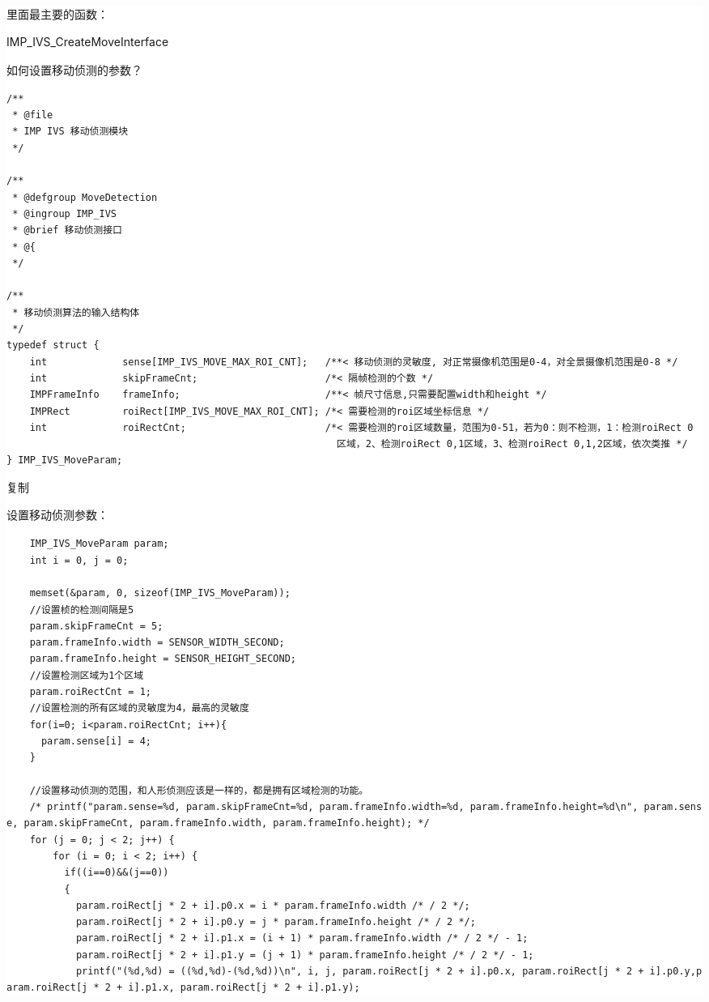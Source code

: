 里面最主要的函数：

IMP_IVS_CreateMoveInterface

如何设置移动侦测的参数？

```
/**
 * @file
 * IMP IVS 移动侦测模块
 */

/**
 * @defgroup MoveDetection
 * @ingroup IMP_IVS
 * @brief 移动侦测接口
 * @{
 */

/**
 * 移动侦测算法的输入结构体
 */
typedef struct {
	int             sense[IMP_IVS_MOVE_MAX_ROI_CNT];   /**< 移动侦测的灵敏度, 对正常摄像机范围是0-4，对全景摄像机范围是0-8 */
	int             skipFrameCnt;                      /*< 隔帧检测的个数 */
	IMPFrameInfo    frameInfo;                         /**< 帧尺寸信息,只需要配置width和height */
	IMPRect         roiRect[IMP_IVS_MOVE_MAX_ROI_CNT]; /*< 需要检测的roi区域坐标信息 */
	int             roiRectCnt;                        /*< 需要检测的roi区域数量，范围为0-51，若为0：则不检测，1：检测roiRect 0
														 区域，2、检测roiRect 0,1区域，3、检测roiRect 0,1,2区域，依次类推 */
} IMP_IVS_MoveParam;
```

复制

设置移动侦测参数：

```
	IMP_IVS_MoveParam param;
	int i = 0, j = 0;

	memset(&param, 0, sizeof(IMP_IVS_MoveParam));
	//设置桢的检测间隔是5
	param.skipFrameCnt = 5;
	param.frameInfo.width = SENSOR_WIDTH_SECOND;
	param.frameInfo.height = SENSOR_HEIGHT_SECOND;
	//设置检测区域为1个区域  
	param.roiRectCnt = 1;
    //设置检测的所有区域的灵敏度为4，最高的灵敏度 
	for(i=0; i<param.roiRectCnt; i++){
	  param.sense[i] = 4;
	}

	//设置移动侦测的范围，和人形侦测应该是一样的，都是拥有区域检测的功能。
	/* printf("param.sense=%d, param.skipFrameCnt=%d, param.frameInfo.width=%d, param.frameInfo.height=%d\n", param.sense, param.skipFrameCnt, param.frameInfo.width, param.frameInfo.height); */
	for (j = 0; j < 2; j++) {
		for (i = 0; i < 2; i++) {
		  if((i==0)&&(j==0))
		  {
			param.roiRect[j * 2 + i].p0.x = i * param.frameInfo.width /* / 2 */;
			param.roiRect[j * 2 + i].p0.y = j * param.frameInfo.height /* / 2 */;
			param.roiRect[j * 2 + i].p1.x = (i + 1) * param.frameInfo.width /* / 2 */ - 1;
			param.roiRect[j * 2 + i].p1.y = (j + 1) * param.frameInfo.height /* / 2 */ - 1;
			printf("(%d,%d) = ((%d,%d)-(%d,%d))\n", i, j, param.roiRect[j * 2 + i].p0.x, param.roiRect[j * 2 + i].p0.y,param.roiRect[j * 2 + i].p1.x, param.roiRect[j * 2 + i].p1.y);
```